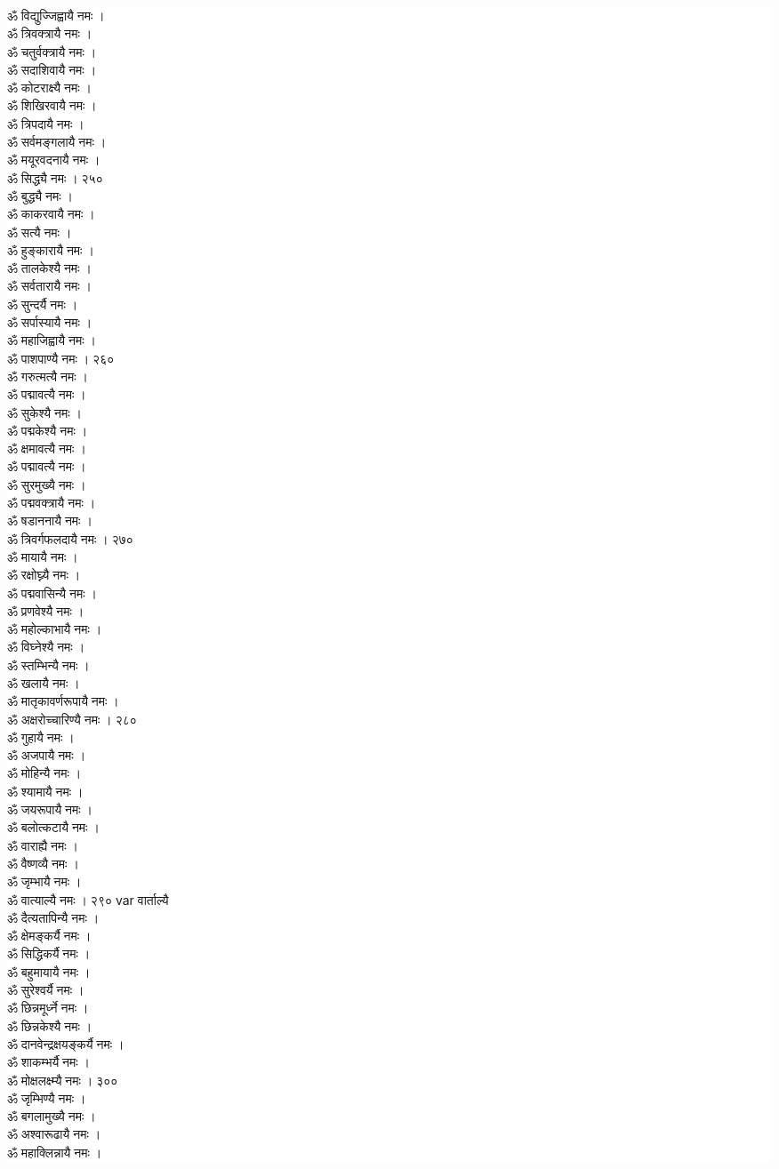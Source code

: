 ॐ विद्युज्जिह्वायै नमः ।  
ॐ त्रिवक्त्रायै नमः ।  
ॐ चतुर्वक्त्रायै नमः ।  
ॐ सदाशिवायै नमः ।  
ॐ कोटराक्ष्यै नमः ।  
ॐ शिखिरवायै नमः ।  
ॐ त्रिपदायै नमः ।  
ॐ सर्वमङ्गलायै नमः ।  
ॐ मयूरवदनायै नमः ।  
ॐ सिद्ध्यै नमः । २५०  
ॐ बुद्ध्यै नमः ।  
ॐ काकरवायै नमः ।  
ॐ सत्यै नमः ।  
ॐ हुङ्कारायै नमः ।  
ॐ तालकेश्यै नमः ।  
ॐ सर्वतारायै नमः ।  
ॐ सुन्दर्यै नमः ।  
ॐ सर्पास्यायै नमः ।  
ॐ महाजिह्वायै नमः ।  
ॐ पाशपाण्यै नमः । २६०  
ॐ गरुत्मत्यै नमः ।  
ॐ पद्मावत्यै नमः ।  
ॐ सुकेश्यै नमः ।  
ॐ पद्मकेश्यै नमः ।  
ॐ क्षमावत्यै नमः ।  
ॐ पद्मावत्यै नमः ।  
ॐ सुरमुख्यै नमः ।  
ॐ पद्मवक्त्रायै नमः ।  
ॐ षडाननायै नमः ।  
ॐ त्रिवर्गफलदायै नमः । २७०  
ॐ मायायै नमः ।  
ॐ रक्षोघ्न्यै नमः ।  
ॐ पद्मवासिन्यै नमः ।  
ॐ प्रणवेश्यै नमः ।  
ॐ महोल्काभायै नमः ।  
ॐ विघ्नेश्यै नमः ।  
ॐ स्तम्भिन्यै नमः ।  
ॐ खलायै नमः ।  
ॐ मातृकावर्णरूपायै नमः ।  
ॐ अक्षरोच्चारिण्यै नमः । २८०  
ॐ गुहायै नमः ।  
ॐ अजपायै नमः ।  
ॐ मोहिन्यै नमः ।  
ॐ श्यामायै नमः ।  
ॐ जयरूपायै नमः ।  
ॐ बलोत्कटायै नमः ।  
ॐ वाराह्यै नमः ।  
ॐ वैष्णव्यै नमः ।  
ॐ जृम्भायै नमः ।  
ॐ वात्याल्यै नमः । २९०  var  वार्ताल्यै  
ॐ दैत्यतापिन्यै नमः ।  
ॐ क्षेमङ्कर्यै नमः ।  
ॐ सिद्धिकर्यै नमः ।  
ॐ बहुमायायै नमः ।  
ॐ सुरेश्वर्यै नमः ।  
ॐ छिन्नमूर्ध्ने नमः ।  
ॐ छिन्नकेश्यै नमः ।  
ॐ दानवेन्द्रक्षयङ्कर्यै नमः ।  
ॐ शाकम्भर्यै नमः ।  
ॐ मोक्षलक्ष्म्यै नमः । ३००  
ॐ जृम्भिण्यै नमः ।  
ॐ बगलामुख्यै नमः ।  
ॐ अश्वारूढायै नमः ।  
ॐ महाक्लिन्नायै नमः ।  
